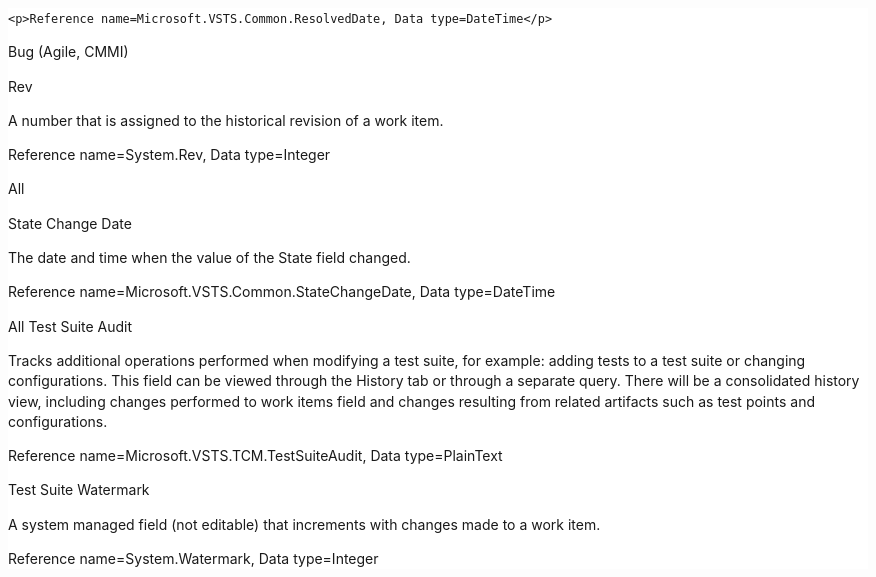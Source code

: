     <p>Reference name=Microsoft.VSTS.Common.ResolvedDate, Data type=DateTime</p>
  </td>
  <td>Bug (Agile, CMMI) 
  </td>
</tr>

<tr>
<td>
<p>Rev</p>
</td>
<td>
<p>A number that is assigned to the historical revision of a work item. </p>
    <p>Reference name=System.Rev, Data type=Integer</p>
</td>
<td>All</td>
</tr>


<tr>
  <td>
    <p>State Change Date</p>
  </td>
  <td>
    <p>The date and time when the value of the State field changed.</p>
    <p>Reference name=Microsoft.VSTS.Common.StateChangeDate, Data type=DateTime</p>
  </td>
<td>All</td>
</tr>

<tr>
  <td>
<a id="test-suite-audit"/>Test Suite Audit
  </td>
  <td>
    <p>Tracks additional operations performed when modifying a test suite, for example: adding tests to a test suite or changing configurations. This field can be viewed through the History tab or through a separate query. There will be a consolidated history view, including changes performed to work items field and changes resulting from related artifacts such as test points and configurations.</p>
    <p>Reference name=Microsoft.VSTS.TCM.TestSuiteAudit, Data type=PlainText</p>

  </td>
  <td>
Test Suite
  </td>
</tr>

<tr>
  <td>
<a id="watermark"/>Watermark
  </td>
  <td>
    <p>A system managed field (not editable) that increments with changes made to a work item.</p>
    <p>Reference name=System.Watermark, Data type=Integer</p>
